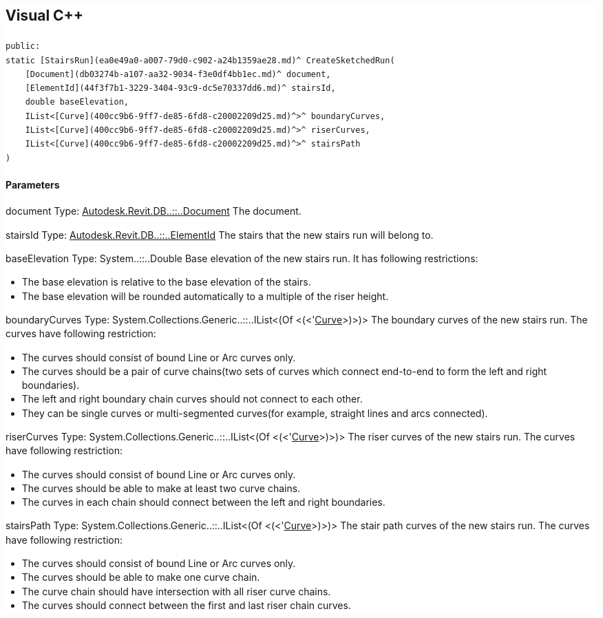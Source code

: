 Visual C++  
---  
      
    
    public:
    static [StairsRun](ea0e49a0-a007-79d0-c902-a24b1359ae28.md)^ CreateSketchedRun(
    	[Document](db03274b-a107-aa32-9034-f3e0df4bb1ec.md)^ document, 
    	[ElementId](44f3f7b1-3229-3404-93c9-dc5e70337dd6.md)^ stairsId, 
    	double baseElevation, 
    	IList<[Curve](400cc9b6-9ff7-de85-6fd8-c20002209d25.md)^>^ boundaryCurves, 
    	IList<[Curve](400cc9b6-9ff7-de85-6fd8-c20002209d25.md)^>^ riserCurves, 
    	IList<[Curve](400cc9b6-9ff7-de85-6fd8-c20002209d25.md)^>^ stairsPath
    )  
  
#### Parameters

document
    Type: [Autodesk.Revit.DB..::..Document](db03274b-a107-aa32-9034-f3e0df4bb1ec.md) The document. 

stairsId
    Type: [Autodesk.Revit.DB..::..ElementId](44f3f7b1-3229-3404-93c9-dc5e70337dd6.md) The stairs that the new stairs run will belong to. 

baseElevation
    Type: System..::..Double Base elevation of the new stairs run. It has following restrictions: 

  * The base elevation is relative to the base elevation of the stairs.
  * The base elevation will be rounded automatically to a multiple of the riser height.



boundaryCurves
    Type: System.Collections.Generic..::..IList<(Of <(<'[Curve](400cc9b6-9ff7-de85-6fd8-c20002209d25.md)>)>)> The boundary curves of the new stairs run. The curves have following restriction: 

  * The curves should consist of bound Line or Arc curves only.
  * The curves should be a pair of curve chains(two sets of curves which connect end-to-end to form the left and right boundaries).
  * The left and right boundary chain curves should not connect to each other.
  * They can be single curves or multi-segmented curves(for example, straight lines and arcs connected).



riserCurves
    Type: System.Collections.Generic..::..IList<(Of <(<'[Curve](400cc9b6-9ff7-de85-6fd8-c20002209d25.md)>)>)> The riser curves of the new stairs run. The curves have following restriction: 

  * The curves should consist of bound Line or Arc curves only.
  * The curves should be able to make at least two curve chains.
  * The curves in each chain should connect between the left and right boundaries.



stairsPath
    Type: System.Collections.Generic..::..IList<(Of <(<'[Curve](400cc9b6-9ff7-de85-6fd8-c20002209d25.md)>)>)> The stair path curves of the new stairs run. The curves have following restriction: 

  * The curves should consist of bound Line or Arc curves only.
  * The curves should be able to make one curve chain.
  * The curve chain should have intersection with all riser curve chains.
  * The curves should connect between the first and last riser chain curves.
